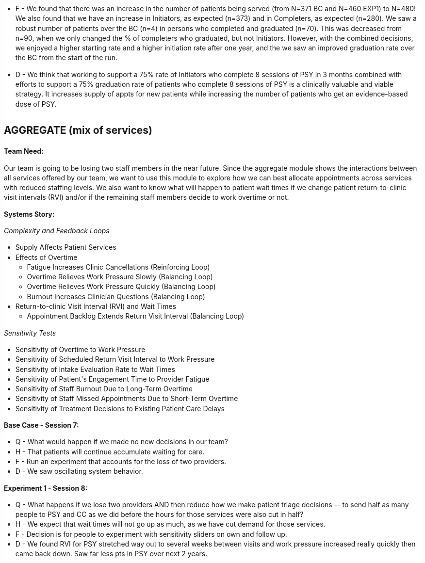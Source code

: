 + F - We found that there was an increase in the number of patients being served (from N=371 BC and N=460 EXP1) to N=480! We also found that we have an increase in Initiators, as expected (n=373) and in Completers, as expected (n=280). We saw a robust number of patients over the BC (n=4)  in persons who completed and graduated (n=70). This was decreased from n=90, when we only changed the % of completers who graduated, but not Initiators. However, with the combined decisions, we enjoyed a higher starting rate and a higher initiation rate after one year, and the we saw an improved graduation rate over the BC from the start of the run.

 + D - We think that working to support a 75% rate of Initiators who  complete 8 sessions of PSY in 3 months combined with efforts to support a 75% graduation rate of patients who complete 8 sessions of PSY is a clinically valuable and viable strategy. It increases supply of appts for new patients while increasing the number of patients who get an evidence-based dose of PSY.

 ## AGGREGATE (mix of services)
 
**Team Need:**

Our team is going to be losing two staff members in the near future. Since the aggregate module shows the interactions between all services offered by our team, we want to use this module to explore how we can best allocate appointments across services with reduced staffing levels. We also want to know what will happen to patient wait times if we change patient return-to-clinic visit intervals (RVI) and/or if the remaining staff members decide to work overtime or not. 

**Systems Story:**

*Complexity and Feedback Loops*
- Supply Affects Patient Services
- Effects of Overtime
  + Fatigue Increases Clinic Cancellations (Reinforcing Loop)
  + Overtime Relieves Work Pressure Slowly (Balancing Loop)
  + Overtime Relieves Work Pressure Quickly (Balancing Loop)
  + Burnout Increases Clinician Questions (Balancing Loop)
- Return-to-clinic Visit Interval (RVI) and Wait Times 
  + Appointment Backlog Extends Return Visit Interval (Balancing Loop)
  
*Sensitivity Tests* 
  + Sensitivity of Overtime to Work Pressure 
  + Sensitivity of Scheduled Return Visit Interval to Work Pressure 
  + Sensitivity of Intake Evaluation Rate to Wait Times
  + Sensitivity of Patient's Engagement Time to Provider Fatigue
  + Sensitivity of Staff Burnout Due to Long-Term Overtime
  + Sensitivity of Staff Missed Appointments Due to Short-Term Overtime
  + Sensitivity of Treatment Decisions to Existing Patient Care Delays

**Base Case - Session 7:**

  + Q - What would happen if we made no new decisions in our team?
  + H - That patients will continue accumulate waiting for care.
  + F - Run an experiment that accounts for the loss of two providers.
  + D - We saw oscillating system behavior.
    
**Experiment 1 - Session 8:**

  + Q - What happens if we lose two providers AND then reduce how we make patient triage decisions -- to send half as many people to PSY and CC as we did before the hours for those services were also cut in half?
  + H - We expect that wait times will not go up as much, as we have cut demand for those services.
  + F - Decision is for people to experiment with sensitivity sliders on own and follow up.
  + D - We found RVI for PSY stretched way out to several weeks between visits and work pressure increased really quickly then came back down. Saw far less pts in PSY over next 2 years. 
    